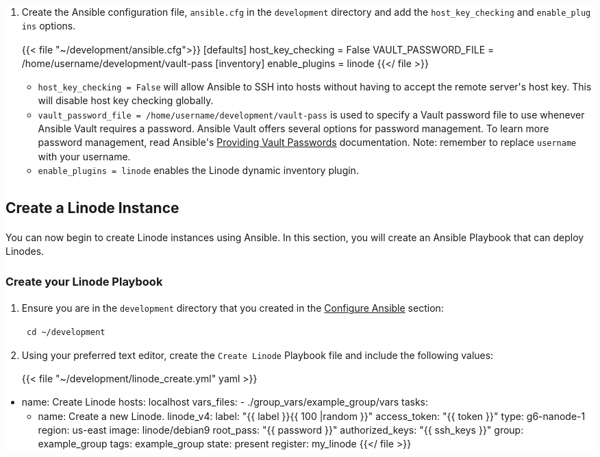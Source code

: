 1. Create the Ansible configuration file, `ansible.cfg` in the `development` directory and add the `host_key_checking` and `enable_plugins` options.

      {{< file "~/development/ansible.cfg">}}
[defaults]
host_key_checking = False
VAULT_PASSWORD_FILE = /home/username/development/vault-pass
[inventory]
enable_plugins = linode
      {{</ file >}}

      - `host_key_checking = False` will allow Ansible to SSH into hosts without having to accept the remote server's host key. This will disable host key checking globally.
      - `vault_password_file = /home/username/development/vault-pass` is used to specify a Vault password file to use whenever Ansible Vault requires a password. Ansible Vault offers several options for password management. To learn more password management, read Ansible's [Providing Vault Passwords](https://docs.ansible.com/ansible/latest/user_guide/vault.html#providing-vault-passwords) documentation. Note: remember to replace `username` with your username.
      - `enable_plugins = linode` enables the Linode dynamic inventory plugin.

## Create a Linode Instance

You can now begin to create Linode instances using Ansible. In this section, you will create an Ansible Playbook that can deploy Linodes.

### Create your Linode Playbook

1. Ensure you are in the `development` directory that you created in the [Configure Ansible](/docs/applications/configuration-management/deploy-linodes-using-ansible/#create-a-linode-instance) section:

        cd ~/development

1. Using your preferred text editor, create the `Create Linode` Playbook file and include the following values:

    {{< file "~/development/linode_create.yml" yaml >}}
- name: Create Linode
  hosts: localhost
  vars_files:
      - ./group_vars/example_group/vars
  tasks:
  - name: Create a new Linode.
    linode_v4:
      label: "{{ label }}{{ 100 |random }}"
      access_token: "{{ token }}"
      type: g6-nanode-1
      region: us-east
      image: linode/debian9
      root_pass: "{{ password }}"
      authorized_keys: "{{ ssh_keys }}"
      group: example_group
      tags: example_group
      state: present
    register: my_linode
    {{</ file >}}
